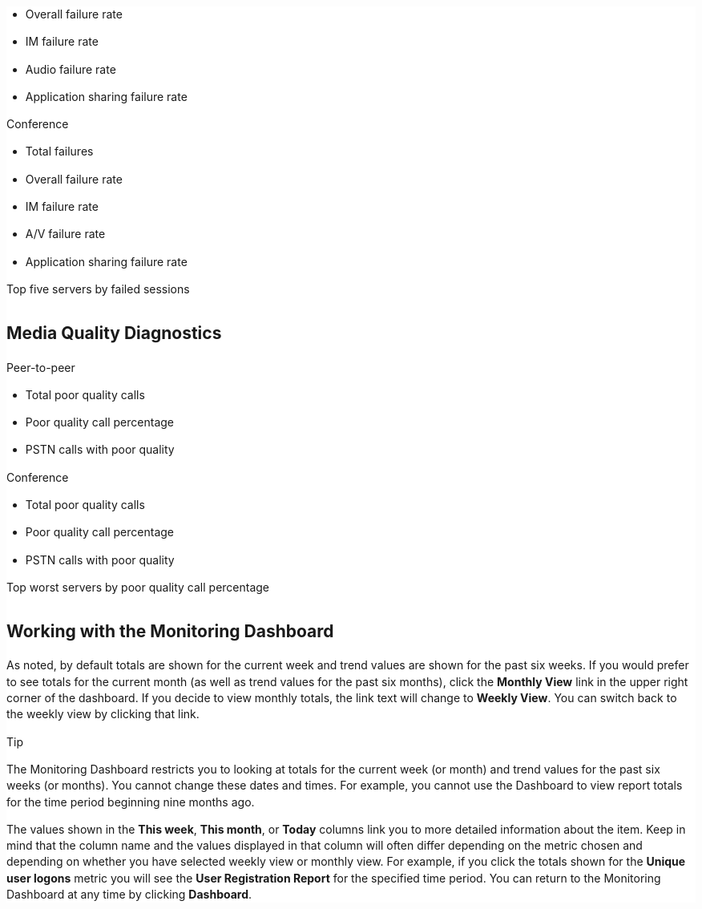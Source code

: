 - Overall failure rate
    
- IM failure rate
    
- Audio failure rate
    
- Application sharing failure rate
    
Conference
  
- Total failures
    
- Overall failure rate
    
- IM failure rate
    
- A/V failure rate
    
- Application sharing failure rate
    
Top five servers by failed sessions
  
## Media Quality Diagnostics

Peer-to-peer
  
- Total poor quality calls
    
- Poor quality call percentage
    
- PSTN calls with poor quality
    
Conference
  
- Total poor quality calls
    
- Poor quality call percentage
    
- PSTN calls with poor quality
    
Top worst servers by poor quality call percentage
  
## Working with the Monitoring Dashboard

As noted, by default totals are shown for the current week and trend values are shown for the past six weeks. If you would prefer to see totals for the current month (as well as trend values for the past six months), click the **Monthly View** link in the upper right corner of the dashboard. If you decide to view monthly totals, the link text will change to **Weekly View**. You can switch back to the weekly view by clicking that link.
  
> [!TIP]
> The Monitoring Dashboard restricts you to looking at totals for the current week (or month) and trend values for the past six weeks (or months). You cannot change these dates and times. For example, you cannot use the Dashboard to view report totals for the time period beginning nine months ago. 
  
The values shown in the **This week**, **This month**, or **Today** columns link you to more detailed information about the item. Keep in mind that the column name and the values displayed in that column will often differ depending on the metric chosen and depending on whether you have selected weekly view or monthly view. For example, if you click the totals shown for the **Unique user logons** metric you will see the **User Registration Report** for the specified time period. You can return to the Monitoring Dashboard at any time by clicking **Dashboard**.
  